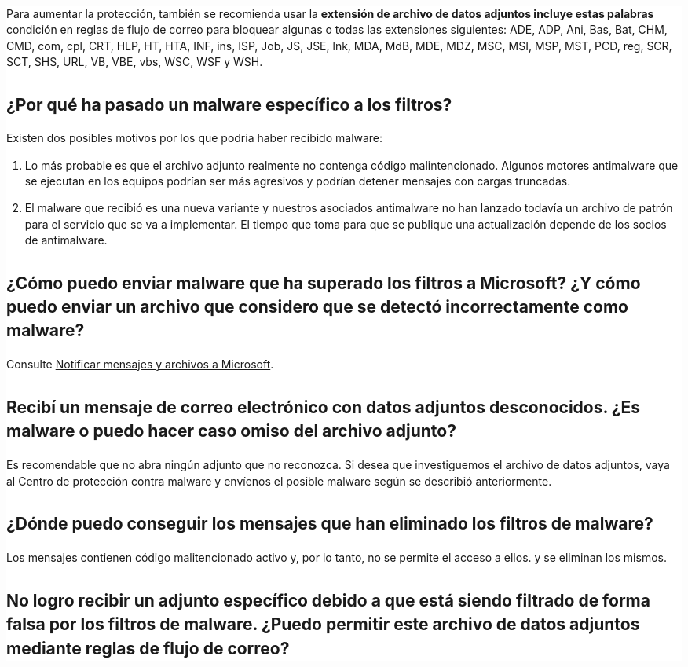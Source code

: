 Para aumentar la protección, también se recomienda usar la **extensión de archivo de datos adjuntos incluye estas palabras** condición en reglas de flujo de correo para bloquear algunas o todas las extensiones siguientes: ADE, ADP, Ani, Bas, Bat, CHM, CMD, com, cpl, CRT, HLP, HT, HTA, INF, ins, ISP, Job, JS, JSE, lnk, MDA, MdB, MDE, MDZ, MSC, MSI, MSP, MST, PCD, reg, SCR, SCT, SHS, URL, VB, VBE, vbs, WSC, WSF y WSH.

## <a name="why-did-a-specific-malware-get-past-the-filters"></a>¿Por qué ha pasado un malware específico a los filtros?

Existen dos posibles motivos por los que podría haber recibido malware:

1. Lo más probable es que el archivo adjunto realmente no contenga código malintencionado. Algunos motores antimalware que se ejecutan en los equipos podrían ser más agresivos y podrían detener mensajes con cargas truncadas.

2. El malware que recibió es una nueva variante y nuestros asociados antimalware no han lanzado todavía un archivo de patrón para el servicio que se va a implementar. El tiempo que toma para que se publique una actualización depende de los socios de antimalware.

## <a name="how-can-i-submit-malware-that-made-it-past-the-filters-to-microsoft-also-how-can-i-submit-a-file-that-i-believe-was-incorrectly-detected-as-malware"></a>¿Cómo puedo enviar malware que ha superado los filtros a Microsoft? ¿Y cómo puedo enviar un archivo que considero que se detectó incorrectamente como malware?

Consulte [Notificar mensajes y archivos a Microsoft](report-junk-email-messages-to-microsoft.md).

## <a name="i-received-an-email-message-with-an-unfamiliar-attachment-is-this-malware-or-can-i-disregard-this-attachment"></a>Recibí un mensaje de correo electrónico con datos adjuntos desconocidos. ¿Es malware o puedo hacer caso omiso del archivo adjunto?

Es recomendable que no abra ningún adjunto que no reconozca. Si desea que investiguemos el archivo de datos adjuntos, vaya al Centro de protección contra malware y envíenos el posible malware según se describió anteriormente.

## <a name="where-can-i-get-the-messages-that-have-been-deleted-by-the-malware-filters"></a>¿Dónde puedo conseguir los mensajes que han eliminado los filtros de malware?

Los mensajes contienen código malitencionado activo y, por lo tanto, no se permite el acceso a ellos. y se eliminan los mismos.

## <a name="i-am-not-able-to-receive-a-specific-attachment-because-it-is-being-falsely-filtered-by-the-malware-filters-can-i-allow-this-attachment-through-via-mail-flow-rules"></a>No logro recibir un adjunto específico debido a que está siendo filtrado de forma falsa por los filtros de malware. ¿Puedo permitir este archivo de datos adjuntos mediante reglas de flujo de correo?

